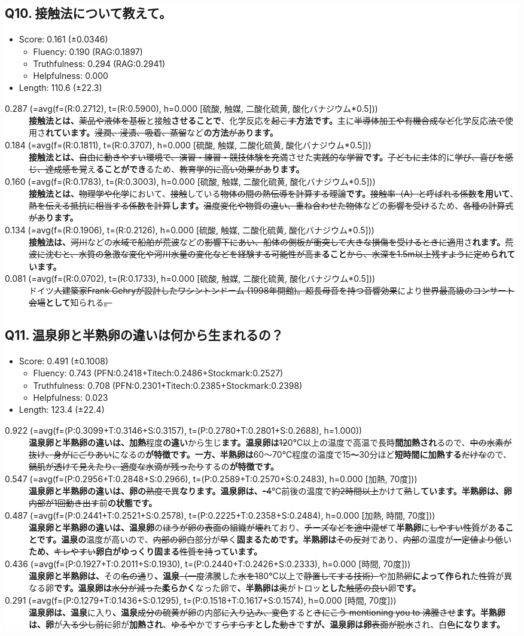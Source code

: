 ## <a name="Q10"></a>Q10. 接触法について教えて。

- Score: 0.161 (±0.0346)
  - Fluency: 0.190 (RAG:0.1897)
  - Truthfulness: 0.294 (RAG:0.2941)
  - Helpfulness: 0.000
- Length: 110.6 (±22.3)

<dl>
<dt>0.287 (=avg(f=(R:0.2712), t=(R:0.5900), h=0.000 [硫酸, 触媒, 二酸化硫黄, 酸化バナジウム*0.5]))</dt>
<dd><b>接触法とは、</b><s>薬品や液体を基板</s>と接触<b>させることで</b>、化学反応を<s>起こす</s><b>方法です。</b>主に<s>半導体加工や有機合成など</s>化学反応<s>法で</s>使用さ<b>れています。</b><s>浸潤、浸漬、吸着、蒸留</s>など<b>の方法</b><s>があ</s><b>ります。</b></dd>
<dt>0.184 (=avg(f=(R:0.1811), t=(R:0.3707), h=0.000 [硫酸, 触媒, 二酸化硫黄, 酸化バナジウム*0.5]))</dt>
<dd><b>接触法とは、</b><s>自由に動きやすい環境で、演習・練習・競技体験を充満</s>させた<s>実践的な学習</s><b>です。</b><s>子どもに主</s>体的に<s>学び、喜びを感じ、達成感を覚</s>え<b>ることができ</b>るため、<s>教育学的に高い効果があ</s><b>ります。</b></dd>
<dt>0.160 (=avg(f=(R:0.1783), t=(R:0.3003), h=0.000 [硫酸, 触媒, 二酸化硫黄, 酸化バナジウム*0.5]))</dt>
<dd><b>接触法とは、</b><s>物理学や化学</s>において、<s>接触</s>している<s>物体の間の熱伝導を計算する理論</s><b>です。</b><s>接触率（A）と呼ばれる係数</s><b>を用いて</b>、<s>熱を伝える抵抗に相当する係数を計算</s><b>します。</b><s>温度変化や物質の違い、重ね合わせた物体</s>などの<s>影響を受け</s>るため、<s>各種の計算式があ</s><b>ります。</b></dd>
<dt>0.134 (=avg(f=(R:0.1906), t=(R:0.2126), h=0.000 [硫酸, 触媒, 二酸化硫黄, 酸化バナジウム*0.5]))</dt>
<dd><b>接触法は、</b><s>河川</s>などの<s>水域で船舶が荒波</s>などの<s>影響下にあい、船体の側板が衝突して大きな損傷を受けるときに適</s>用さ<b>れます。</b><s>荒波に沈むと、水質の急激な変化や河川水量の変化などを経験する可能性が高ま</s><b>ること</b><s>から、水深を1&#46;5m以上残すように定め</s><b>られています。</b></dd>
<dt>0.081 (=avg(f=(R:0.0702), t=(R:0.1733), h=0.000 [硫酸, 触媒, 二酸化硫黄, 酸化バナジウム*0.5]))</dt>
<dd>ドイツ<s>人建築家Frank Gehryが設計したワシントンドーム &#40;1998年開館&#41;。超長母音を持つ音響効果</s>により<s>世界最高級のコンサート会場</s><b>として</b>知られる<s>。</s></dd>
</dl>

## <a name="Q11"></a>Q11. 温泉卵と半熟卵の違いは何から生まれるの？

- Score: 0.491 (±0.1008)
  - Fluency: 0.743 (PFN:0.2418+Titech:0.2486+Stockmark:0.2527)
  - Truthfulness: 0.708 (PFN:0.2301+Titech:0.2385+Stockmark:0.2398)
  - Helpfulness: 0.023
- Length: 123.4 (±22.4)

<dl>
<dt>0.922 (=avg(f=(P:0.3099+T:0.3146+S:0.3157), t=(P:0.2780+T:0.2801+S:0.2688), h=1.000))</dt>
<dd><b>温泉卵と半熟卵の違いは、加熱</b>程度<b>の違い</b>から生じ<b>ます。温泉卵は</b><s>12</s>0℃以上の温度で高温で長時<b>間加熱され</b>るので、<s>中の水素が抜け、身がにごりあい</s>になるの<b>が特徴です。一方、半熟卵は</b>60〜70℃程度の温度で15<s>〜</s>30分ほど<b>短時間に加熱する</b><s>だけな</s>ので、<s>鍋肌が透けて見えたり、適度な水滴が残ったり</s>するの<b>が特徴です。</b></dd>
<dt>0.547 (=avg(f=(P:0.2956+T:0.2848+S:0.2966), t=(P:0.2589+T:0.2570+S:0.2483), h=0.000 [加熱, 70度]))</dt>
<dd><b>温泉卵と半熟卵の違いは、卵の</b><s>熟度で</s>異<b>なります。温泉卵は、</b><s>&#45;4</s>℃前後の温度で<s>約2時間以上</s>かけて<s>熟</s>し<b>ています。半熟卵は、卵</b><s>内部が1回動き出す</s>前<b>の状態です。</b></dd>
<dt>0.487 (=avg(f=(P:0.2441+T:0.2521+S:0.2578), t=(P:0.2225+T:0.2358+S:0.2484), h=0.000 [加熱, 時間, 70度]))</dt>
<dd><b>温泉卵と半熟卵の違いは、温泉卵</b>の<s>ほうが卵の表面の組織が壊れ</s>ており、<s>チーズなどを途中混ぜ</s>て<b>半熟卵</b>に<s>しやすい性質</s>があ<b>ることです。温泉の</b>温度が高いので、<s>内部の卵白</s>部分が<s>早</s>く<b>固まるためです。半熟卵は</b><s>その反対</s>であり、<s>内部</s>の温度が<s>一定値より低</s>い<b>ため、</b><s>キレやすい</s><b>卵白がゆっくり固まる</b><s>性質を持</s><b>っています。</b></dd>
<dt>0.436 (=avg(f=(P:0.1927+T:0.2011+S:0.1930), t=(P:0.2440+T:0.2426+S:0.2333), h=0.000 [時間, 70度]))</dt>
<dd><b>温泉卵と半熟卵は、</b>その<s>名の通</s>り<b>、温泉</b><s>（一度</s>沸騰した<s>水を1</s>80℃以上で<s>静置してする技術）</s>や加熱<s>卵</s><b>によって作られ</b>た<s>性質</s>が異なる卵<b>です。温泉卵は</b><s>水分が減った</s><b>柔らかく</b>なった卵で<b>、半熟卵は</b><s>奥</s>がトロッ<b>とした</b><s>触感の良い</s>卵<b>です。</b></dd>
<dt>0.291 (=avg(f=(P:0.1279+T:0.1436+S:0.1295), t=(P:0.1518+T:0.1617+S:0.1574), h=0.000 [時間, 70度]))</dt>
<dd><b>温泉卵は、温泉</b>に入り<b>、温泉</b><s>成分の硫黄が卵</s>の内部<s>に入り込み、変色</s>すると<s>きにこう mentioning you to 沸騰させ</s><b>ます。半熟卵は、卵</b>が<s>入る少し前に</s>卵が<b>加熱され</b>、<s>ゆるや</s>かです<s>らすらす</s><b>とした</b><s>動き</s>で<b>すが、温泉卵は卵</b><s>表面が脱水</s>され、白<s>色</s><b>になります。</b></dd>
</dl>
